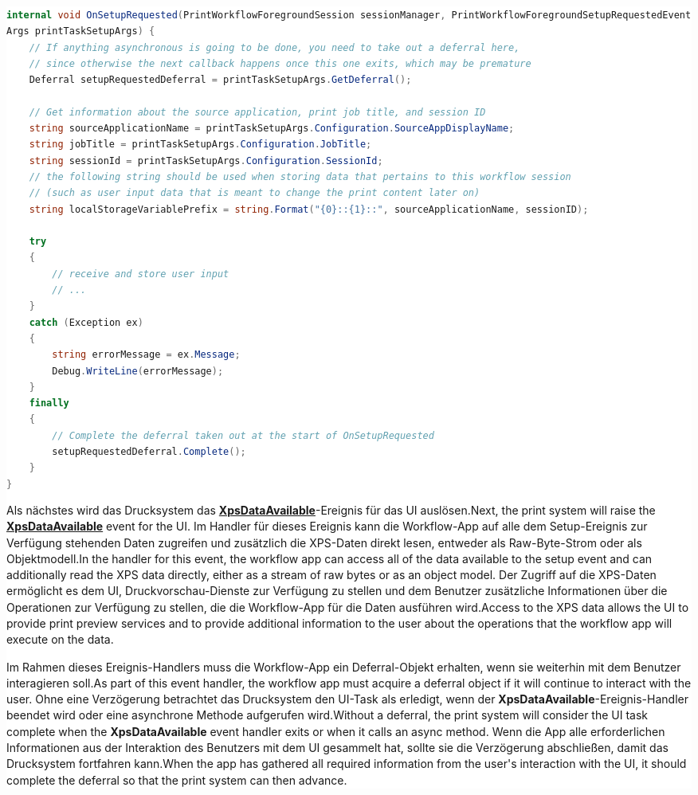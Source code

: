 ```csharp
internal void OnSetupRequested(PrintWorkflowForegroundSession sessionManager, PrintWorkflowForegroundSetupRequestedEventArgs printTaskSetupArgs) {
    // If anything asynchronous is going to be done, you need to take out a deferral here,
    // since otherwise the next callback happens once this one exits, which may be premature
    Deferral setupRequestedDeferral = printTaskSetupArgs.GetDeferral();

    // Get information about the source application, print job title, and session ID
    string sourceApplicationName = printTaskSetupArgs.Configuration.SourceAppDisplayName;
    string jobTitle = printTaskSetupArgs.Configuration.JobTitle;
    string sessionId = printTaskSetupArgs.Configuration.SessionId;
    // the following string should be used when storing data that pertains to this workflow session
    // (such as user input data that is meant to change the print content later on)
    string localStorageVariablePrefix = string.Format("{0}::{1}::", sourceApplicationName, sessionID);
    
    try
    {
        // receive and store user input
        // ...
    }
    catch (Exception ex)
    {
        string errorMessage = ex.Message;
        Debug.WriteLine(errorMessage);
    }
    finally
    {
        // Complete the deferral taken out at the start of OnSetupRequested
        setupRequestedDeferral.Complete();
    }
}
```

<span data-ttu-id="5a8e7-148">Als nächstes wird das Drucksystem das **[XpsDataAvailable](https://docs.microsoft.com/uwp/api/windows.graphics.printing.workflow.printworkflowforegroundsession.XpsDataAvailable)**-Ereignis für das UI auslösen.</span><span class="sxs-lookup"><span data-stu-id="5a8e7-148">Next, the print system will raise the **[XpsDataAvailable](https://docs.microsoft.com/uwp/api/windows.graphics.printing.workflow.printworkflowforegroundsession.XpsDataAvailable)** event for the UI.</span></span> <span data-ttu-id="5a8e7-149">Im Handler für dieses Ereignis kann die Workflow-App auf alle dem Setup-Ereignis zur Verfügung stehenden Daten zugreifen und zusätzlich die XPS-Daten direkt lesen, entweder als Raw-Byte-Strom oder als Objektmodell.</span><span class="sxs-lookup"><span data-stu-id="5a8e7-149">In the handler for this event, the workflow app can access all of the data available to the setup event and can additionally read the XPS data directly, either as a stream of raw bytes or as an object model.</span></span> <span data-ttu-id="5a8e7-150">Der Zugriff auf die XPS-Daten ermöglicht es dem UI, Druckvorschau-Dienste zur Verfügung zu stellen und dem Benutzer zusätzliche Informationen über die Operationen zur Verfügung zu stellen, die die Workflow-App für die Daten ausführen wird.</span><span class="sxs-lookup"><span data-stu-id="5a8e7-150">Access to the XPS data allows the UI to provide print preview services and to provide additional information to the user about the operations that the workflow app will execute on the data.</span></span> 

<span data-ttu-id="5a8e7-151">Im Rahmen dieses Ereignis-Handlers muss die Workflow-App ein Deferral-Objekt erhalten, wenn sie weiterhin mit dem Benutzer interagieren soll.</span><span class="sxs-lookup"><span data-stu-id="5a8e7-151">As part of this event handler, the workflow app must acquire a deferral object if it will continue to interact with the user.</span></span> <span data-ttu-id="5a8e7-152">Ohne eine Verzögerung betrachtet das Drucksystem den UI-Task als erledigt, wenn der **XpsDataAvailable**-Ereignis-Handler beendet wird oder eine asynchrone Methode aufgerufen wird.</span><span class="sxs-lookup"><span data-stu-id="5a8e7-152">Without a deferral, the print system will consider the UI task complete when the **XpsDataAvailable** event handler exits or when it calls an async method.</span></span> <span data-ttu-id="5a8e7-153">Wenn die App alle erforderlichen Informationen aus der Interaktion des Benutzers mit dem UI gesammelt hat, sollte sie die Verzögerung abschließen, damit das Drucksystem fortfahren kann.</span><span class="sxs-lookup"><span data-stu-id="5a8e7-153">When the app has gathered all required information from the user's interaction with the UI, it should complete the deferral so that the print system can then advance.</span></span>
